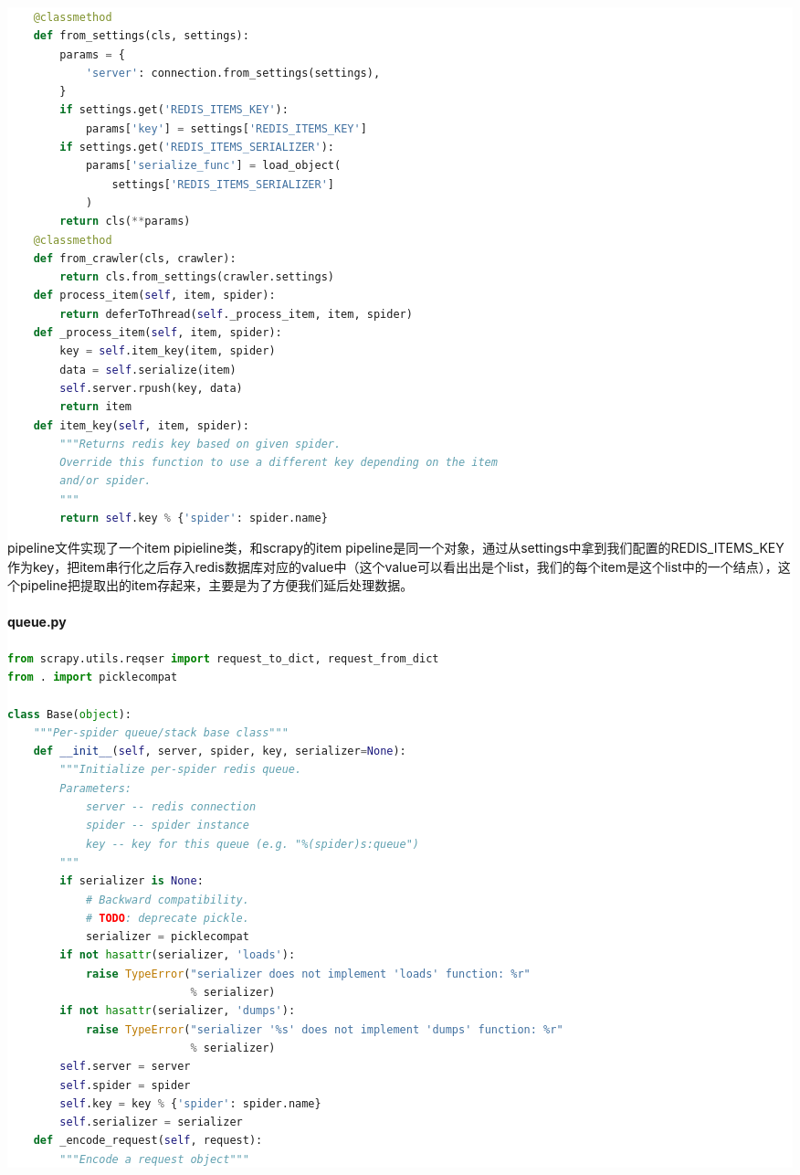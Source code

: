```python
    @classmethod
    def from_settings(cls, settings):
        params = {
            'server': connection.from_settings(settings),
        }
        if settings.get('REDIS_ITEMS_KEY'):
            params['key'] = settings['REDIS_ITEMS_KEY']
        if settings.get('REDIS_ITEMS_SERIALIZER'):
            params['serialize_func'] = load_object(
                settings['REDIS_ITEMS_SERIALIZER']
            )
        return cls(**params)
    @classmethod
    def from_crawler(cls, crawler):
        return cls.from_settings(crawler.settings)
    def process_item(self, item, spider):
        return deferToThread(self._process_item, item, spider)
    def _process_item(self, item, spider):
        key = self.item_key(item, spider)
        data = self.serialize(item)
        self.server.rpush(key, data)
        return item
    def item_key(self, item, spider):
        """Returns redis key based on given spider.
        Override this function to use a different key depending on the item
        and/or spider.
        """
        return self.key % {'spider': spider.name}
```
pipeline文件实现了一个item pipieline类，和scrapy的item pipeline是同一个对象，通过从settings中拿到我们配置的REDIS_ITEMS_KEY作为key，把item串行化之后存入redis数据库对应的value中（这个value可以看出出是个list，我们的每个item是这个list中的一个结点），这个pipeline把提取出的item存起来，主要是为了方便我们延后处理数据。

####  queue.py 

```python
from scrapy.utils.reqser import request_to_dict, request_from_dict
from . import picklecompat
 
class Base(object):
    """Per-spider queue/stack base class"""
    def __init__(self, server, spider, key, serializer=None):
        """Initialize per-spider redis queue.
        Parameters:
            server -- redis connection
            spider -- spider instance
            key -- key for this queue (e.g. "%(spider)s:queue")
        """
        if serializer is None:
            # Backward compatibility.
            # TODO: deprecate pickle.
            serializer = picklecompat
        if not hasattr(serializer, 'loads'):
            raise TypeError("serializer does not implement 'loads' function: %r"
                            % serializer)
        if not hasattr(serializer, 'dumps'):
            raise TypeError("serializer '%s' does not implement 'dumps' function: %r"
                            % serializer)
        self.server = server
        self.spider = spider
        self.key = key % {'spider': spider.name}
        self.serializer = serializer
    def _encode_request(self, request):
        """Encode a request object"""
```